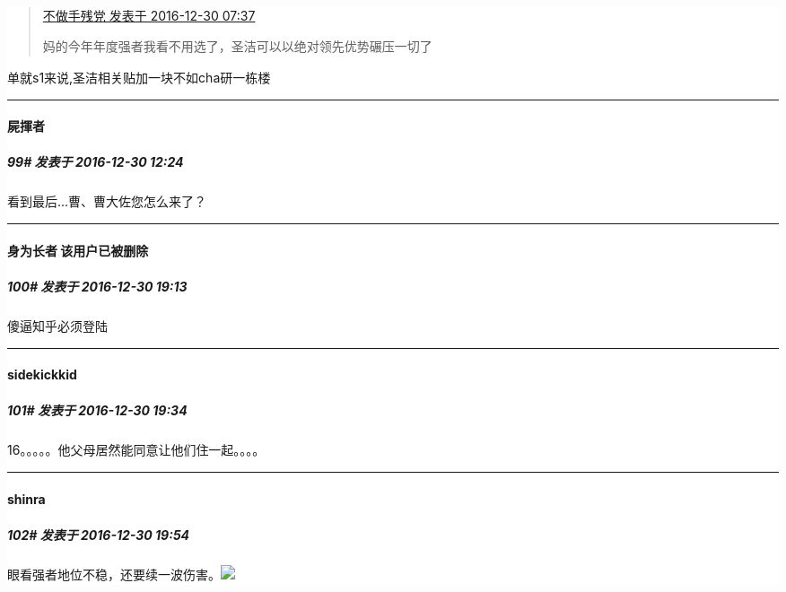 <blockquote><a href="httphttps://bbs.saraba1st.com/2b/forum.php?mod=redirect&amp;goto=findpost&amp;pid=34643619&amp;ptid=1358971" target="_blank">不做手残党 发表于 2016-12-30 07:37</a>

妈的今年年度强者我看不用选了，圣洁可以以绝对领先优势碾压一切了</blockquote>
单就s1来说,圣洁相关贴加一块不如cha研一栋楼







*****

####  屍揮者  
##### 99#       发表于 2016-12-30 12:24




看到最后...曹、曹大佐您怎么来了？







*****

####   身为长者 该用户已被删除 
##### 100#       发表于 2016-12-30 19:13




傻逼知乎必须登陆







*****

####  sidekickkid  
##### 101#       发表于 2016-12-30 19:34




16。。。。。他父母居然能同意让他们住一起。。。。







*****

####  shinra  
##### 102#       发表于 2016-12-30 19:54




眼看强者地位不稳，还要续一波伤害。<img src="https://static.saraba1st.com/image/smiley/face/91.gif" referrerpolicy="no-referrer">
